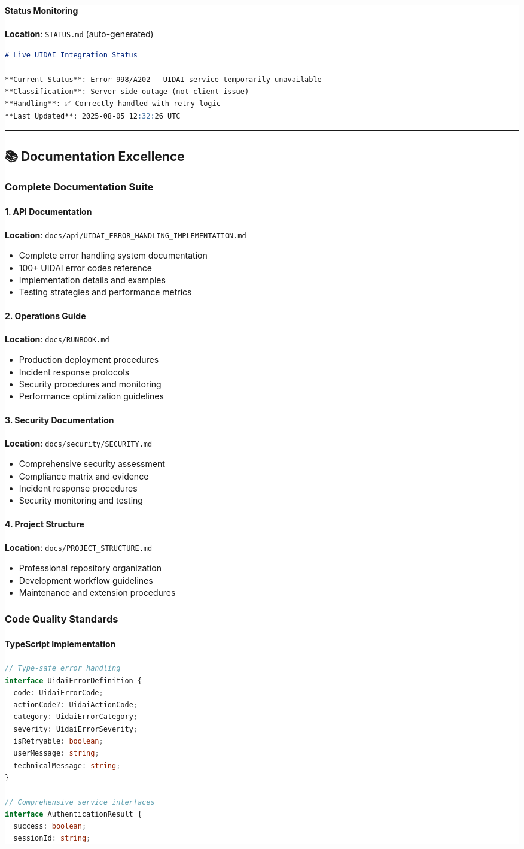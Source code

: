 #### **Status Monitoring**
**Location**: `STATUS.md` (auto-generated)

```markdown
# Live UIDAI Integration Status

**Current Status**: Error 998/A202 - UIDAI service temporarily unavailable
**Classification**: Server-side outage (not client issue)
**Handling**: ✅ Correctly handled with retry logic
**Last Updated**: 2025-08-05 12:32:26 UTC
```

---

## 📚 **Documentation Excellence**

### **Complete Documentation Suite**

#### **1. API Documentation**
**Location**: `docs/api/UIDAI_ERROR_HANDLING_IMPLEMENTATION.md`
- Complete error handling system documentation
- 100+ UIDAI error codes reference
- Implementation details and examples
- Testing strategies and performance metrics

#### **2. Operations Guide**
**Location**: `docs/RUNBOOK.md`
- Production deployment procedures
- Incident response protocols
- Security procedures and monitoring
- Performance optimization guidelines

#### **3. Security Documentation**
**Location**: `docs/security/SECURITY.md`
- Comprehensive security assessment
- Compliance matrix and evidence
- Incident response procedures
- Security monitoring and testing

#### **4. Project Structure**
**Location**: `docs/PROJECT_STRUCTURE.md`
- Professional repository organization
- Development workflow guidelines
- Maintenance and extension procedures

### **Code Quality Standards**

#### **TypeScript Implementation**
```typescript
// Type-safe error handling
interface UidaiErrorDefinition {
  code: UidaiErrorCode;
  actionCode?: UidaiActionCode;
  category: UidaiErrorCategory;
  severity: UidaiErrorSeverity;
  isRetryable: boolean;
  userMessage: string;
  technicalMessage: string;
}

// Comprehensive service interfaces
interface AuthenticationResult {
  success: boolean;
  sessionId: string;
```